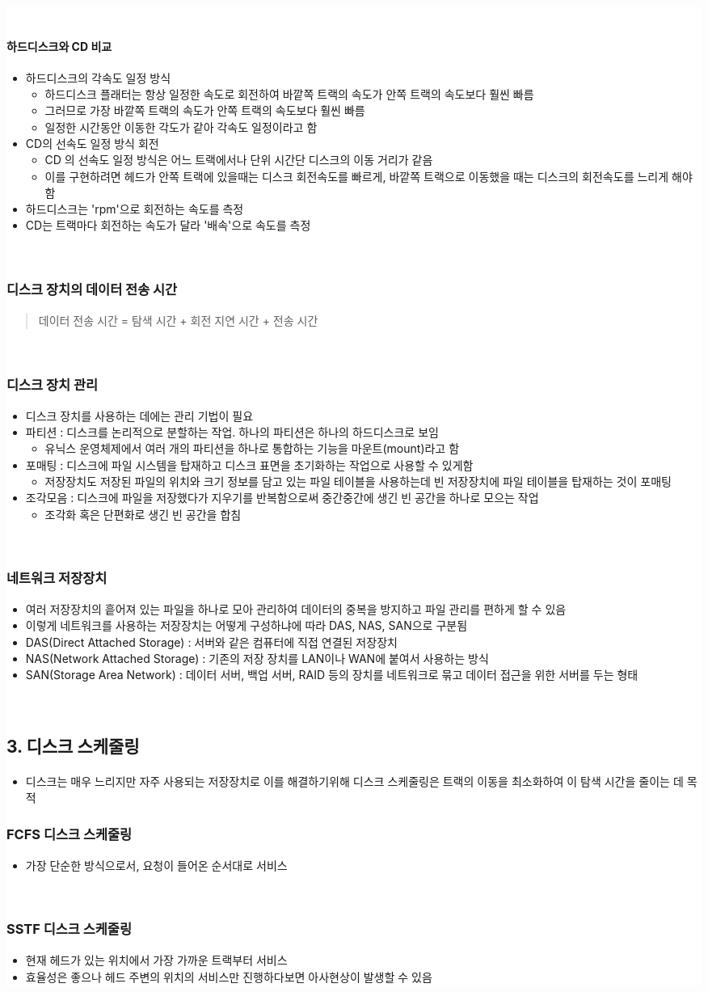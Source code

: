 <br>

#### 하드디스크와 CD 비교
- 하드디스크의 각속도 일정 방식
    - 하드디스크 플래터는 항상 일정한 속도로 회전하여 바깥쪽 트랙의 속도가 안쪽 트랙의 속도보다 훨씬 빠름
    - 그러므로 가장 바깥쪽 트랙의 속도가 안쪽 트랙의 속도보다 훨씬 빠름
    - 일정한 시간동안 이동한 각도가 같아 각속도 일정이라고 함
- CD의 선속도 일정 방식 회전
    - CD 의 선속도 일정 방식은 어느 트랙에서나 단위 시간단 디스크의 이동 거리가 같음
    - 이를 구현하려면 헤드가 안쪽 트랙에 있을때는 디스크 회전속도를 빠르게, 바깥쪽 트랙으로 이동했을 때는 디스크의 회전속도를 느리게 해야함
- 하드디스크는 'rpm'으로 회전하는 속도를 측정
- CD는 트랙마다 회전하는 속도가 달라 '배속'으로 속도를 측정

<br>

### 디스크 장치의 데이터 전송 시간
> 데이터 전송 시간 = 탐색 시간 + 회전 지연 시간 + 전송 시간

<br>

### 디스크 장치 관리
- 디스크 장치를 사용하는 데에는 관리 기법이 필요
- 파티션 : 디스크를 논리적으로 분할하는 작업. 하나의 파티션은 하나의 하드디스크로 보임
    - 유닉스 운영체제에서 여러 개의 파티션을 하나로 통합하는 기능을 마운트(mount)라고 함
- 포매팅 : 디스크에 파일 시스템을 탑재하고 디스크 표면을 초기화하는 작업으로 사용할 수 있게함
    - 저장장치도 저장된 파일의 위치와 크기 정보를 담고 있는 파일 테이블을 사용하는데 빈 저장장치에 파일 테이블을 탑재하는 것이 포매팅
- 조각모음 : 디스크에 파일을 저장했다가 지우기를 반복함으로써 중간중간에 생긴 빈 공간을 하나로 모으는 작업
    - 조각화 혹은 단편화로 생긴 빈 공간을 합침

<br>

### 네트워크 저장장치
- 여러 저장장치의 흩어져 있는 파일을 하나로 모아 관리하여 데이터의 중복을 방지하고 파일 관리를 편하게 할 수 있음
- 이렇게 네트워크를 사용하는 저장장치는 어떻게 구성하냐에 따라 DAS, NAS, SAN으로 구분됨
- DAS(Direct Attached Storage) : 서버와 같은 컴퓨터에 직접 연결된 저장장치
- NAS(Network Attached Storage) : 기존의 저장 장치를 LAN이나 WAN에 붙여서 사용하는 방식
- SAN(Storage Area Network) : 데이터 서버, 백업 서버, RAID 등의 장치를 네트워크로 묶고 데이터 접근을 위한 서버를 두는 형태

<br>

## 3. 디스크 스케줄링
- 디스크는 매우 느리지만 자주 사용되는 저장장치로 이를 해결하기위해 디스크 스케줄링은 트랙의 이동을 최소화하여 이 탐색 시간을 줄이는 데 목적

### FCFS 디스크 스케줄링
- 가장 단순한 방식으로서, 요청이 들어온 순서대로 서비스

<br>

### SSTF 디스크 스케줄링
- 현재 헤드가 있는 위치에서 가장 가까운 트랙부터 서비스
- 효율성은 좋으나 헤드 주변의 위치의 서비스만 진행하다보면 아사현상이 발생할 수 있음
